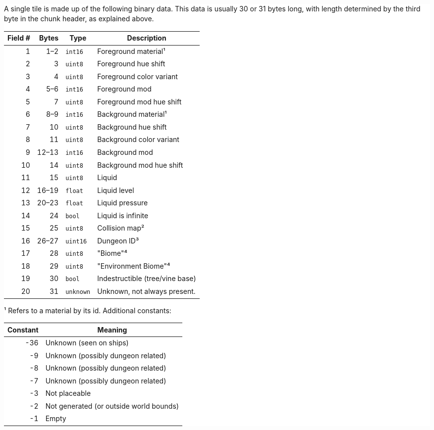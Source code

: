 A single tile is made up of the following binary data. This data is usually
30 or 31 bytes long, with length determined by the third byte in the
chunk header, as explained above.

| Field #  | Bytes | Type     | Description
| -------: | ----: | -------- | -----------
| 1        | 1–2   | `int16`  | Foreground material¹
| 2        | 3     | `uint8`  | Foreground hue shift
| 3        | 4     | `uint8`  | Foreground color variant
| 4        | 5–6   | `int16`  | Foreground mod
| 5        | 7     | `uint8`  | Foreground mod hue shift
| 6        | 8–9   | `int16`  | Background material¹
| 7        | 10    | `uint8`  | Background hue shift
| 8        | 11    | `uint8`  | Background color variant
| 9        | 12–13 | `int16`  | Background mod
| 10       | 14    | `uint8`  | Background mod hue shift
| 11       | 15    | `uint8`  | Liquid
| 12       | 16–19 | `float`  | Liquid level
| 13       | 20–23 | `float`  | Liquid pressure
| 14       | 24    | `bool`   | Liquid is infinite
| 15       | 25    | `uint8`  | Collision map²
| 16       | 26–27 | `uint16` | Dungeon ID³
| 17       | 28    | `uint8`  | "Biome"⁴
| 18       | 29    | `uint8`  | "Environment Biome"⁴
| 19       | 30    | `bool`   | Indestructible (tree/vine base)
| 20       | 31    | `unknown`| Unknown, not always present.

¹ Refers to a material by its id. Additional constants:

| Constant | Meaning
| -------: | -------
| -36      | Unknown (seen on ships)
| -9       | Unknown (possibly dungeon related)
| -8       | Unknown (possibly dungeon related)
| -7       | Unknown (possibly dungeon related)
| -3       | Not placeable
| -2       | Not generated (or outside world bounds)
| -1       | Empty
